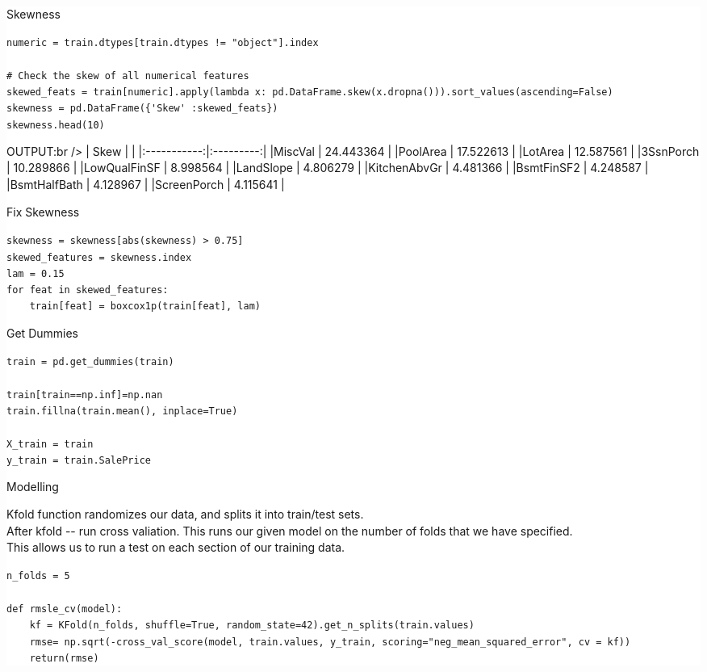 Skewness
```
numeric = train.dtypes[train.dtypes != "object"].index

# Check the skew of all numerical features
skewed_feats = train[numeric].apply(lambda x: pd.DataFrame.skew(x.dropna())).sort_values(ascending=False)
skewness = pd.DataFrame({'Skew' :skewed_feats})
skewness.head(10)
```
OUTPUT:br />
|    Skew     |           |
|:-----------:|:---------:|
|MiscVal      | 24.443364 |
|PoolArea     | 17.522613 |
|LotArea      | 12.587561 |
|3SsnPorch    | 10.289866 |
|LowQualFinSF | 8.998564  |
|LandSlope    | 4.806279  |
|KitchenAbvGr | 4.481366  |
|BsmtFinSF2   | 4.248587  |
|BsmtHalfBath | 4.128967  |
|ScreenPorch  | 4.115641  |


Fix Skewness
```
skewness = skewness[abs(skewness) > 0.75]
skewed_features = skewness.index
lam = 0.15
for feat in skewed_features:
    train[feat] = boxcox1p(train[feat], lam)
```

Get Dummies
```
train = pd.get_dummies(train)

train[train==np.inf]=np.nan
train.fillna(train.mean(), inplace=True)

X_train = train
y_train = train.SalePrice
```

Modelling

Kfold function randomizes our data, and splits it into train/test sets.<br />
After kfold -- run cross valiation. This runs our given model on the number of folds that we have specified.<br />
This allows us to run a test on each section of our training data.<br />
```
n_folds = 5

def rmsle_cv(model):
    kf = KFold(n_folds, shuffle=True, random_state=42).get_n_splits(train.values)
    rmse= np.sqrt(-cross_val_score(model, train.values, y_train, scoring="neg_mean_squared_error", cv = kf))
    return(rmse)
```
